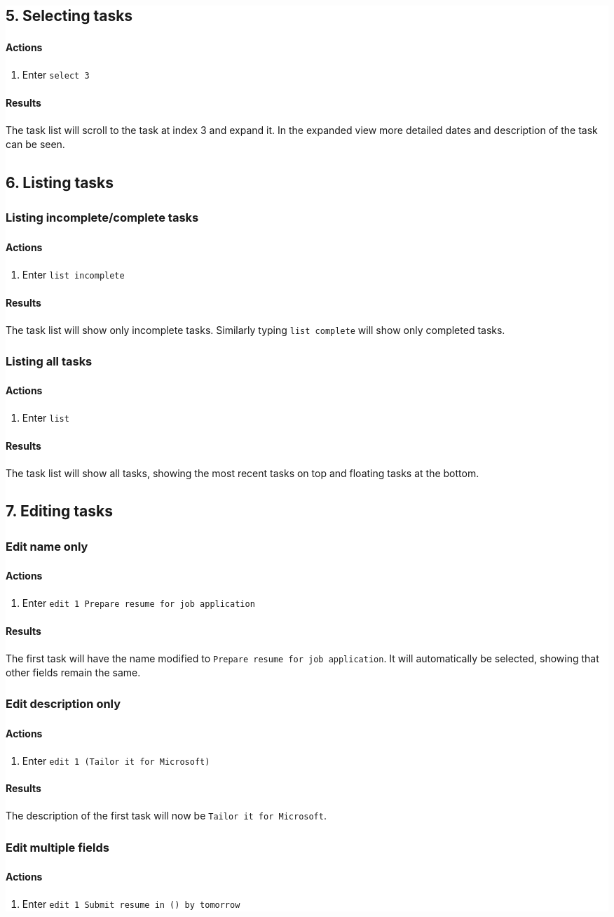 ## 5. Selecting tasks
#### Actions
1. Enter `select 3`

#### Results
The task list will scroll to the task at index 3 and expand it. In the expanded view more detailed dates and description of the task can be seen.

## 6. Listing tasks
### Listing incomplete/complete tasks
#### Actions
1. Enter `list incomplete`

#### Results
The task list will show only incomplete tasks. Similarly typing `list complete` will show only completed tasks.

### Listing all tasks
#### Actions
1. Enter `list`

#### Results
The task list will show all tasks, showing the most recent tasks on top and floating tasks at the bottom.

## 7. Editing tasks
### Edit name only
#### Actions
1. Enter `edit 1 Prepare resume for job application`

#### Results
The first task will have the name modified to `Prepare resume for job application`. It will automatically be selected, showing that other fields remain the same.

### Edit description only
#### Actions
1. Enter `edit 1 (Tailor it for Microsoft)`

#### Results
The description of the first task will now be `Tailor it for Microsoft`.

### Edit multiple fields
#### Actions
1. Enter `edit 1 Submit resume in () by tomorrow`
